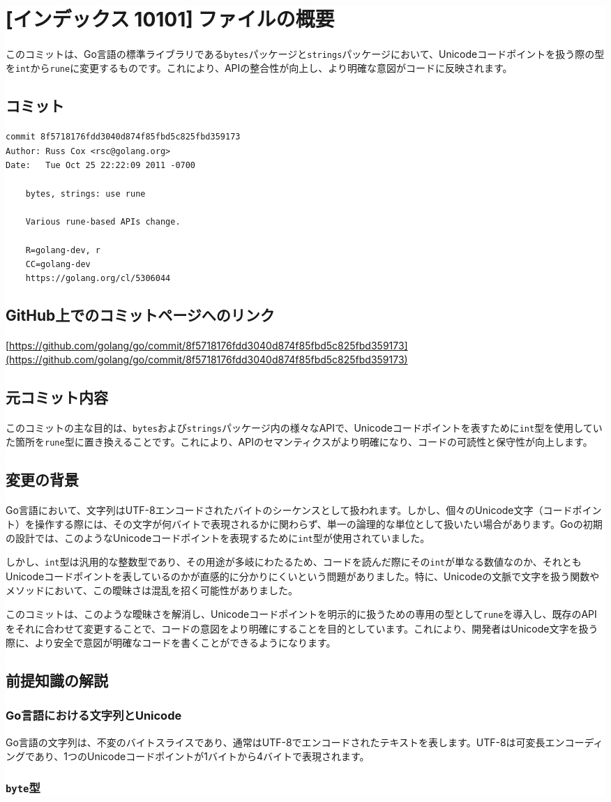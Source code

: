 # [インデックス 10101] ファイルの概要

このコミットは、Go言語の標準ライブラリである`bytes`パッケージと`strings`パッケージにおいて、Unicodeコードポイントを扱う際の型を`int`から`rune`に変更するものです。これにより、APIの整合性が向上し、より明確な意図がコードに反映されます。

## コミット

```
commit 8f5718176fdd3040d874f85fbd5c825fbd359173
Author: Russ Cox <rsc@golang.org>
Date:   Tue Oct 25 22:22:09 2011 -0700

    bytes, strings: use rune

    Various rune-based APIs change.

    R=golang-dev, r
    CC=golang-dev
    https://golang.org/cl/5306044
```

## GitHub上でのコミットページへのリンク

[https://github.com/golang/go/commit/8f5718176fdd3040d874f85fbd5c825fbd359173](https://github.com/golang/go/commit/8f5718176fdd3040d874f85fbd5c825fbd359173)

## 元コミット内容

このコミットの主な目的は、`bytes`および`strings`パッケージ内の様々なAPIで、Unicodeコードポイントを表すために`int`型を使用していた箇所を`rune`型に置き換えることです。これにより、APIのセマンティクスがより明確になり、コードの可読性と保守性が向上します。

## 変更の背景

Go言語において、文字列はUTF-8エンコードされたバイトのシーケンスとして扱われます。しかし、個々のUnicode文字（コードポイント）を操作する際には、その文字が何バイトで表現されるかに関わらず、単一の論理的な単位として扱いたい場合があります。Goの初期の設計では、このようなUnicodeコードポイントを表現するために`int`型が使用されていました。

しかし、`int`型は汎用的な整数型であり、その用途が多岐にわたるため、コードを読んだ際にその`int`が単なる数値なのか、それともUnicodeコードポイントを表しているのかが直感的に分かりにくいという問題がありました。特に、Unicodeの文脈で文字を扱う関数やメソッドにおいて、この曖昧さは混乱を招く可能性がありました。

このコミットは、このような曖昧さを解消し、Unicodeコードポイントを明示的に扱うための専用の型として`rune`を導入し、既存のAPIをそれに合わせて変更することで、コードの意図をより明確にすることを目的としています。これにより、開発者はUnicode文字を扱う際に、より安全で意図が明確なコードを書くことができるようになります。

## 前提知識の解説

### Go言語における文字列とUnicode

Go言語の文字列は、不変のバイトスライスであり、通常はUTF-8でエンコードされたテキストを表します。UTF-8は可変長エンコーディングであり、1つのUnicodeコードポイントが1バイトから4バイトで表現されます。

### `byte`型
